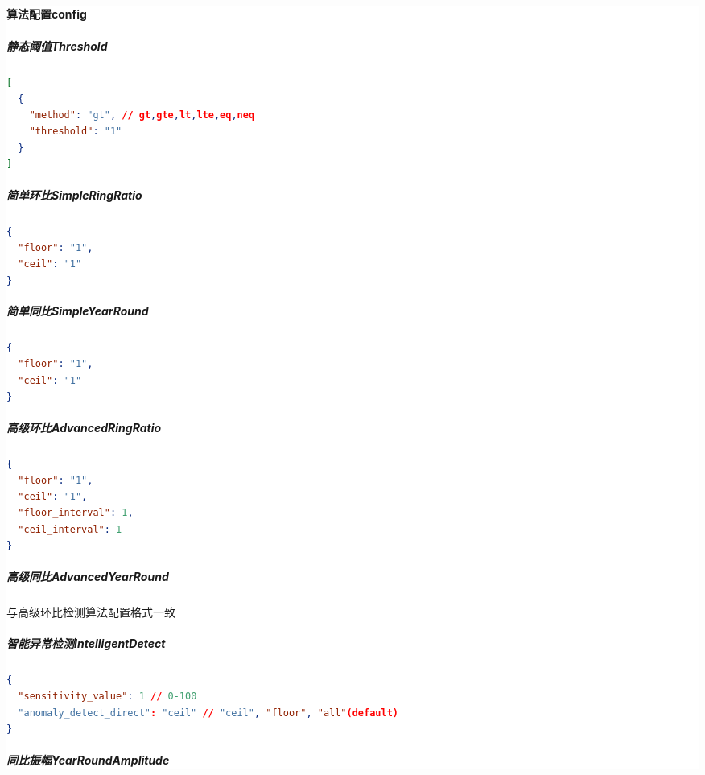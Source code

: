#### 算法配置config

##### 静态阈值Threshold

```json
[
  {
    "method": "gt", // gt,gte,lt,lte,eq,neq
    "threshold": "1"
  }
]
```

##### 简单环比SimpleRingRatio

```json
{
  "floor": "1",
  "ceil": "1"
}
```

##### 简单同比SimpleYearRound

```json
{
  "floor": "1",
  "ceil": "1"
}
```

##### 高级环比AdvancedRingRatio

```json
{
  "floor": "1",
  "ceil": "1",
  "floor_interval": 1,
  "ceil_interval": 1
}
```

##### 高级同比AdvancedYearRound

与高级环比检测算法配置格式一致

##### 智能异常检测IntelligentDetect

```json
{
  "sensitivity_value": 1 // 0-100
  "anomaly_detect_direct": "ceil" // "ceil", "floor", "all"(default)
}
```

##### 同比振幅YearRoundAmplitude

